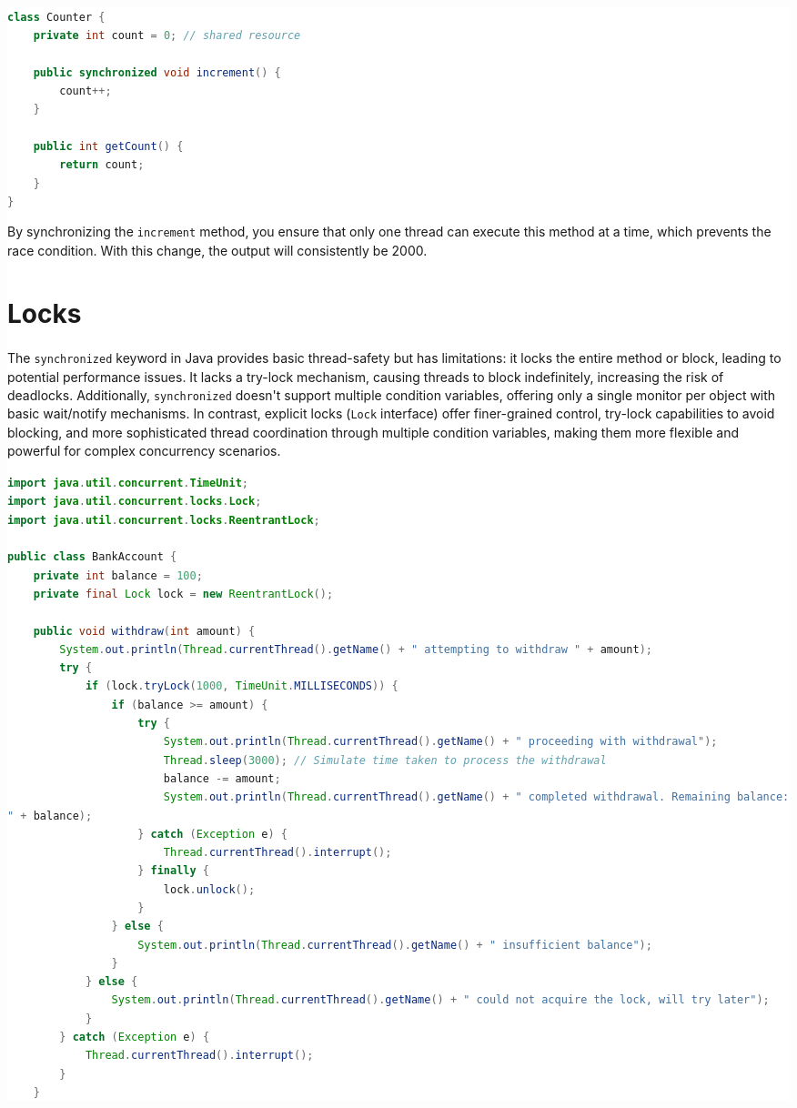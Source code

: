 ```java
class Counter {
    private int count = 0; // shared resource

    public synchronized void increment() {
        count++;
    }

    public int getCount() {
        return count;
    }
}
```

By synchronizing the `increment` method, you ensure that only one thread can execute this method at a time, which prevents the race condition. With this change, the output will consistently be 2000.

# Locks

The `synchronized` keyword in Java provides basic thread-safety but has limitations: it locks the entire method or block, leading to potential performance issues. It lacks a try-lock mechanism, causing threads to block indefinitely, increasing the risk of deadlocks. Additionally, `synchronized` doesn't support multiple condition variables, offering only a single monitor per object with basic wait/notify mechanisms. In contrast, explicit locks (`Lock` interface) offer finer-grained control, try-lock capabilities to avoid blocking, and more sophisticated thread coordination through multiple condition variables, making them more flexible and powerful for complex concurrency scenarios.

```java
import java.util.concurrent.TimeUnit;
import java.util.concurrent.locks.Lock;
import java.util.concurrent.locks.ReentrantLock;

public class BankAccount {
    private int balance = 100;
    private final Lock lock = new ReentrantLock();

    public void withdraw(int amount) {
        System.out.println(Thread.currentThread().getName() + " attempting to withdraw " + amount);
        try {
            if (lock.tryLock(1000, TimeUnit.MILLISECONDS)) {
                if (balance >= amount) {
                    try {
                        System.out.println(Thread.currentThread().getName() + " proceeding with withdrawal");
                        Thread.sleep(3000); // Simulate time taken to process the withdrawal
                        balance -= amount;
                        System.out.println(Thread.currentThread().getName() + " completed withdrawal. Remaining balance: " + balance);
                    } catch (Exception e) {
                        Thread.currentThread().interrupt();
                    } finally {
                        lock.unlock();
                    }
                } else {
                    System.out.println(Thread.currentThread().getName() + " insufficient balance");
                }
            } else {
                System.out.println(Thread.currentThread().getName() + " could not acquire the lock, will try later");
            }
        } catch (Exception e) {
            Thread.currentThread().interrupt();
        }
    }
```